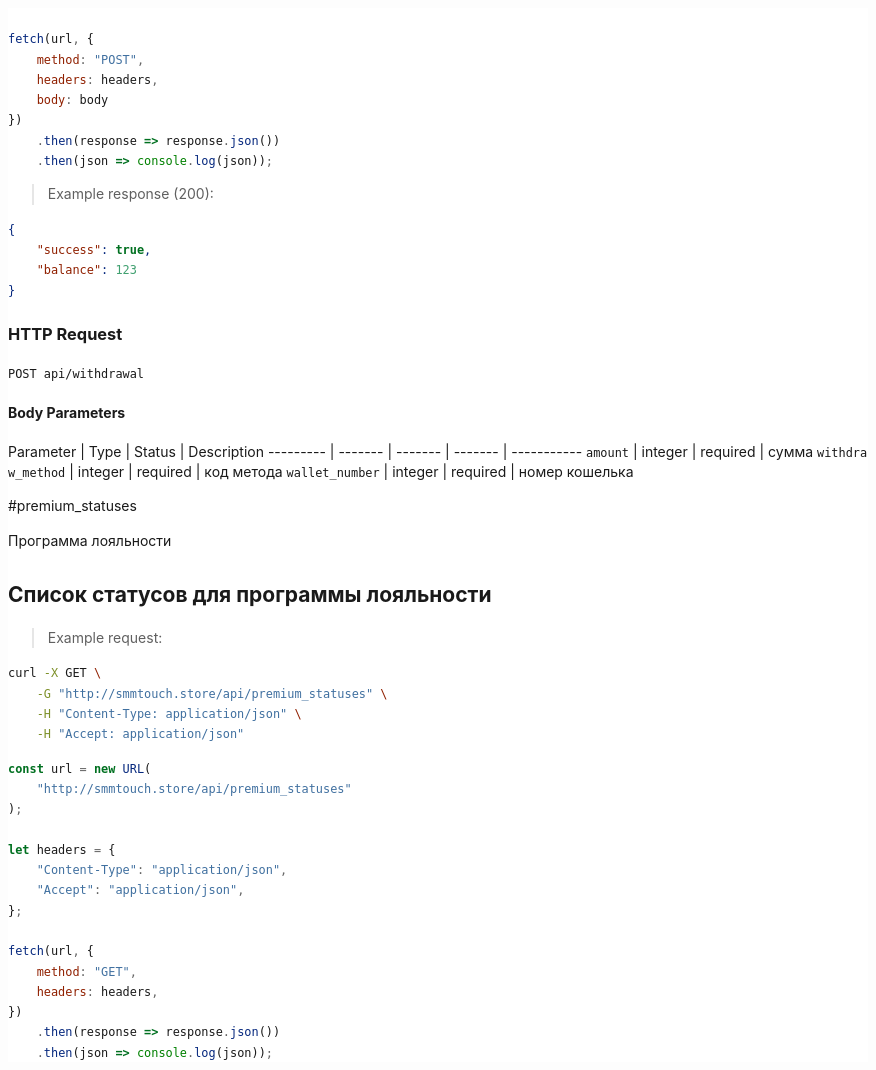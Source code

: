 ```javascript

fetch(url, {
    method: "POST",
    headers: headers,
    body: body
})
    .then(response => response.json())
    .then(json => console.log(json));
```


> Example response (200):

```json
{
    "success": true,
    "balance": 123
}
```

### HTTP Request
`POST api/withdrawal`

#### Body Parameters
Parameter | Type | Status | Description
--------- | ------- | ------- | ------- | -----------
    `amount` | integer |  required  | сумма
        `withdraw_method` | integer |  required  | код метода
        `wallet_number` | integer |  required  | номер кошелька
    


#premium_statuses


Программа лояльности

## Список статусов для программы лояльности

> Example request:

```bash
curl -X GET \
    -G "http://smmtouch.store/api/premium_statuses" \
    -H "Content-Type: application/json" \
    -H "Accept: application/json"
```

```javascript
const url = new URL(
    "http://smmtouch.store/api/premium_statuses"
);

let headers = {
    "Content-Type": "application/json",
    "Accept": "application/json",
};

fetch(url, {
    method: "GET",
    headers: headers,
})
    .then(response => response.json())
    .then(json => console.log(json));
```
